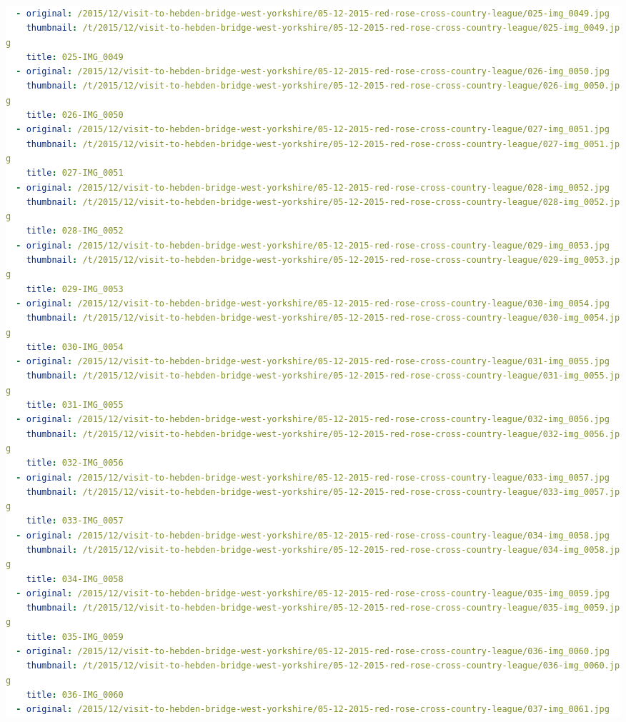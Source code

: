 ```yaml
  - original: /2015/12/visit-to-hebden-bridge-west-yorkshire/05-12-2015-red-rose-cross-country-league/025-img_0049.jpg
    thumbnail: /t/2015/12/visit-to-hebden-bridge-west-yorkshire/05-12-2015-red-rose-cross-country-league/025-img_0049.jpg
    title: 025-IMG_0049
  - original: /2015/12/visit-to-hebden-bridge-west-yorkshire/05-12-2015-red-rose-cross-country-league/026-img_0050.jpg
    thumbnail: /t/2015/12/visit-to-hebden-bridge-west-yorkshire/05-12-2015-red-rose-cross-country-league/026-img_0050.jpg
    title: 026-IMG_0050
  - original: /2015/12/visit-to-hebden-bridge-west-yorkshire/05-12-2015-red-rose-cross-country-league/027-img_0051.jpg
    thumbnail: /t/2015/12/visit-to-hebden-bridge-west-yorkshire/05-12-2015-red-rose-cross-country-league/027-img_0051.jpg
    title: 027-IMG_0051
  - original: /2015/12/visit-to-hebden-bridge-west-yorkshire/05-12-2015-red-rose-cross-country-league/028-img_0052.jpg
    thumbnail: /t/2015/12/visit-to-hebden-bridge-west-yorkshire/05-12-2015-red-rose-cross-country-league/028-img_0052.jpg
    title: 028-IMG_0052
  - original: /2015/12/visit-to-hebden-bridge-west-yorkshire/05-12-2015-red-rose-cross-country-league/029-img_0053.jpg
    thumbnail: /t/2015/12/visit-to-hebden-bridge-west-yorkshire/05-12-2015-red-rose-cross-country-league/029-img_0053.jpg
    title: 029-IMG_0053
  - original: /2015/12/visit-to-hebden-bridge-west-yorkshire/05-12-2015-red-rose-cross-country-league/030-img_0054.jpg
    thumbnail: /t/2015/12/visit-to-hebden-bridge-west-yorkshire/05-12-2015-red-rose-cross-country-league/030-img_0054.jpg
    title: 030-IMG_0054
  - original: /2015/12/visit-to-hebden-bridge-west-yorkshire/05-12-2015-red-rose-cross-country-league/031-img_0055.jpg
    thumbnail: /t/2015/12/visit-to-hebden-bridge-west-yorkshire/05-12-2015-red-rose-cross-country-league/031-img_0055.jpg
    title: 031-IMG_0055
  - original: /2015/12/visit-to-hebden-bridge-west-yorkshire/05-12-2015-red-rose-cross-country-league/032-img_0056.jpg
    thumbnail: /t/2015/12/visit-to-hebden-bridge-west-yorkshire/05-12-2015-red-rose-cross-country-league/032-img_0056.jpg
    title: 032-IMG_0056
  - original: /2015/12/visit-to-hebden-bridge-west-yorkshire/05-12-2015-red-rose-cross-country-league/033-img_0057.jpg
    thumbnail: /t/2015/12/visit-to-hebden-bridge-west-yorkshire/05-12-2015-red-rose-cross-country-league/033-img_0057.jpg
    title: 033-IMG_0057
  - original: /2015/12/visit-to-hebden-bridge-west-yorkshire/05-12-2015-red-rose-cross-country-league/034-img_0058.jpg
    thumbnail: /t/2015/12/visit-to-hebden-bridge-west-yorkshire/05-12-2015-red-rose-cross-country-league/034-img_0058.jpg
    title: 034-IMG_0058
  - original: /2015/12/visit-to-hebden-bridge-west-yorkshire/05-12-2015-red-rose-cross-country-league/035-img_0059.jpg
    thumbnail: /t/2015/12/visit-to-hebden-bridge-west-yorkshire/05-12-2015-red-rose-cross-country-league/035-img_0059.jpg
    title: 035-IMG_0059
  - original: /2015/12/visit-to-hebden-bridge-west-yorkshire/05-12-2015-red-rose-cross-country-league/036-img_0060.jpg
    thumbnail: /t/2015/12/visit-to-hebden-bridge-west-yorkshire/05-12-2015-red-rose-cross-country-league/036-img_0060.jpg
    title: 036-IMG_0060
  - original: /2015/12/visit-to-hebden-bridge-west-yorkshire/05-12-2015-red-rose-cross-country-league/037-img_0061.jpg
```